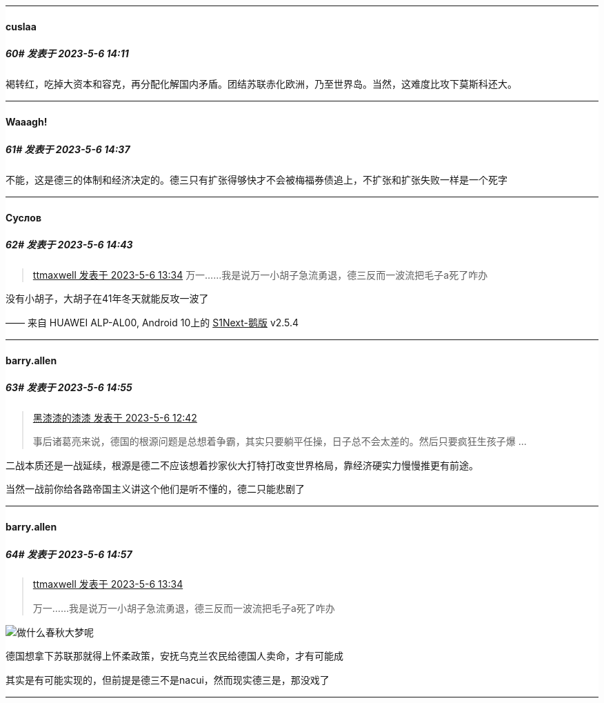 *****

####  cuslaa  
##### 60#       发表于 2023-5-6 14:11

褐转红，吃掉大资本和容克，再分配化解国内矛盾。团结苏联赤化欧洲，乃至世界岛。当然，这难度比攻下莫斯科还大。


*****

####  Waaagh!  
##### 61#       发表于 2023-5-6 14:37

不能，这是德三的体制和经济决定的。德三只有扩张得够快才不会被梅福券债追上，不扩张和扩张失败一样是一个死字

*****

####  Суслов  
##### 62#       发表于 2023-5-6 14:43

<blockquote><a href="httphttps://bbs.saraba1st.com/2b/forum.php?mod=redirect&amp;goto=findpost&amp;pid=60743235&amp;ptid=2133341" target="_blank">ttmaxwell 发表于 2023-5-6 13:34</a>
万一……我是说万一小胡子急流勇退，德三反而一波流把毛子a死了咋办</blockquote>
没有小胡子，大胡子在41年冬天就能反攻一波了

—— 来自 HUAWEI ALP-AL00, Android 10上的 [S1Next-鹅版](https://github.com/ykrank/S1-Next/releases) v2.5.4

*****

####  barry.allen  
##### 63#       发表于 2023-5-6 14:55

<blockquote><a href="httphttps://bbs.saraba1st.com/2b/forum.php?mod=redirect&amp;goto=findpost&amp;pid=60742668&amp;ptid=2133341" target="_blank">黑漆漆的漆漆 发表于 2023-5-6 12:42</a>

事后诸葛亮来说，德国的根源问题是总想着争霸，其实只要躺平任操，日子总不会太差的。然后只要疯狂生孩子爆 ...</blockquote>
二战本质还是一战延续，根源是德二不应该想着抄家伙大打特打改变世界格局，靠经济硬实力慢慢推更有前途。

当然一战前你给各路帝国主义讲这个他们是听不懂的，德二只能悲剧了

*****

####  barry.allen  
##### 64#       发表于 2023-5-6 14:57

<blockquote><a href="httphttps://bbs.saraba1st.com/2b/forum.php?mod=redirect&amp;goto=findpost&amp;pid=60743235&amp;ptid=2133341" target="_blank">ttmaxwell 发表于 2023-5-6 13:34</a>

万一……我是说万一小胡子急流勇退，德三反而一波流把毛子a死了咋办</blockquote>
<img src="https://static.saraba1st.com/image/smiley/face2017/067.png" referrerpolicy="no-referrer">做什么春秋大梦呢

德国想拿下苏联那就得上怀柔政策，安抚乌克兰农民给德国人卖命，才有可能成

其实是有可能实现的，但前提是德三不是nacui，然而现实德三是，那没戏了

*****
